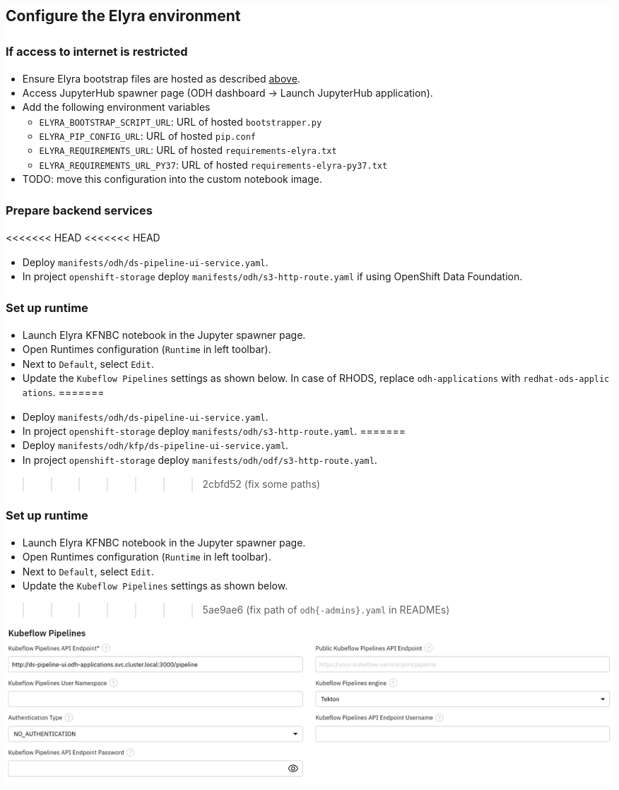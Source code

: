## Configure the Elyra environment

### If access to internet is restricted

- Ensure Elyra bootstrap files are hosted as described [above](#restricted-access-to-internet).
- Access JupyterHub spawner page (ODH dashboard -> Launch JupyterHub application).
- Add the following environment variables
  - `ELYRA_BOOTSTRAP_SCRIPT_URL`: URL of hosted `bootstrapper.py`
  - `ELYRA_PIP_CONFIG_URL`: URL of hosted `pip.conf`
  - `ELYRA_REQUIREMENTS_URL`: URL of hosted `requirements-elyra.txt`
  - `ELYRA_REQUIREMENTS_URL_PY37`: URL of hosted `requirements-elyra-py37.txt`
- TODO: move this configuration into the custom notebook image.

### Prepare backend services

<<<<<<< HEAD
<<<<<<< HEAD
* Deploy `manifests/odh/ds-pipeline-ui-service.yaml`.
* In project `openshift-storage` deploy `manifests/odh/s3-http-route.yaml` if using OpenShift Data Foundation.

### Set up runtime

* Launch Elyra KFNBC notebook in the Jupyter spawner page.
* Open Runtimes configuration (`Runtime` in left toolbar).
* Next to `Default`, select `Edit`.
* Update the `Kubeflow Pipelines` settings as shown below. In case of RHODS, replace `odh-applications` with `redhat-ods-applications`.
=======
- Deploy `manifests/odh/ds-pipeline-ui-service.yaml`.
- In project `openshift-storage` deploy `manifests/odh/s3-http-route.yaml`.
=======
- Deploy `manifests/odh/kfp/ds-pipeline-ui-service.yaml`.
- In project `openshift-storage` deploy `manifests/odh/odf/s3-http-route.yaml`.
>>>>>>> 2cbfd52 (fix some paths)

### Set up runtime

- Launch Elyra KFNBC notebook in the Jupyter spawner page.
- Open Runtimes configuration (`Runtime` in left toolbar).
- Next to `Default`, select `Edit`.
- Update the `Kubeflow Pipelines` settings as shown below.
>>>>>>> 5ae9ae6 (fix path of `odh{-admins}.yaml` in READMEs)

![Elyra runtime](elyra-runtime.png "Eyra runtime")
